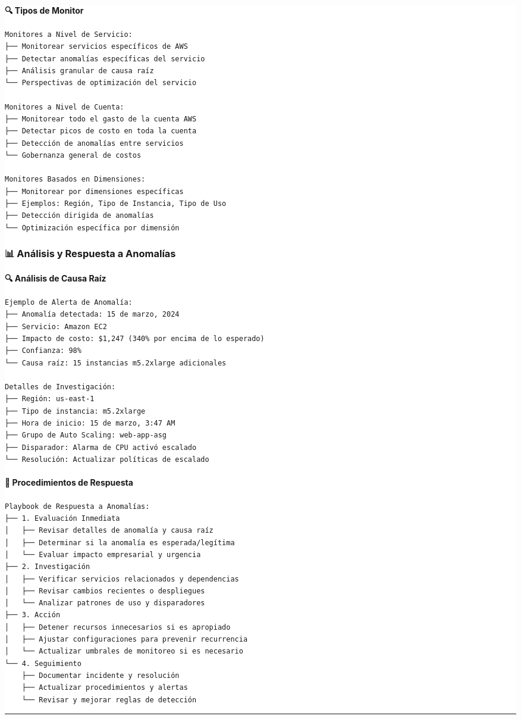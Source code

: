 #### **🔍 Tipos de Monitor**
```
Monitores a Nivel de Servicio:
├── Monitorear servicios específicos de AWS
├── Detectar anomalías específicas del servicio
├── Análisis granular de causa raíz
└── Perspectivas de optimización del servicio

Monitores a Nivel de Cuenta:
├── Monitorear todo el gasto de la cuenta AWS
├── Detectar picos de costo en toda la cuenta
├── Detección de anomalías entre servicios
└── Gobernanza general de costos

Monitores Basados en Dimensiones:
├── Monitorear por dimensiones específicas
├── Ejemplos: Región, Tipo de Instancia, Tipo de Uso
├── Detección dirigida de anomalías
└── Optimización específica por dimensión
```

### 📊 **Análisis y Respuesta a Anomalías**

#### **🔍 Análisis de Causa Raíz**
```
Ejemplo de Alerta de Anomalía:
├── Anomalía detectada: 15 de marzo, 2024
├── Servicio: Amazon EC2
├── Impacto de costo: $1,247 (340% por encima de lo esperado)
├── Confianza: 98%
└── Causa raíz: 15 instancias m5.2xlarge adicionales

Detalles de Investigación:
├── Región: us-east-1
├── Tipo de instancia: m5.2xlarge
├── Hora de inicio: 15 de marzo, 3:47 AM
├── Grupo de Auto Scaling: web-app-asg
├── Disparador: Alarma de CPU activó escalado
└── Resolución: Actualizar políticas de escalado
```

#### **🎯 Procedimientos de Respuesta**
```
Playbook de Respuesta a Anomalías:
├── 1. Evaluación Inmediata
│   ├── Revisar detalles de anomalía y causa raíz
│   ├── Determinar si la anomalía es esperada/legítima
│   └── Evaluar impacto empresarial y urgencia
├── 2. Investigación
│   ├── Verificar servicios relacionados y dependencias
│   ├── Revisar cambios recientes o despliegues
│   └── Analizar patrones de uso y disparadores
├── 3. Acción
│   ├── Detener recursos innecesarios si es apropiado
│   ├── Ajustar configuraciones para prevenir recurrencia
│   └── Actualizar umbrales de monitoreo si es necesario
└── 4. Seguimiento
    ├── Documentar incidente y resolución
    ├── Actualizar procedimientos y alertas
    └── Revisar y mejorar reglas de detección
```

---